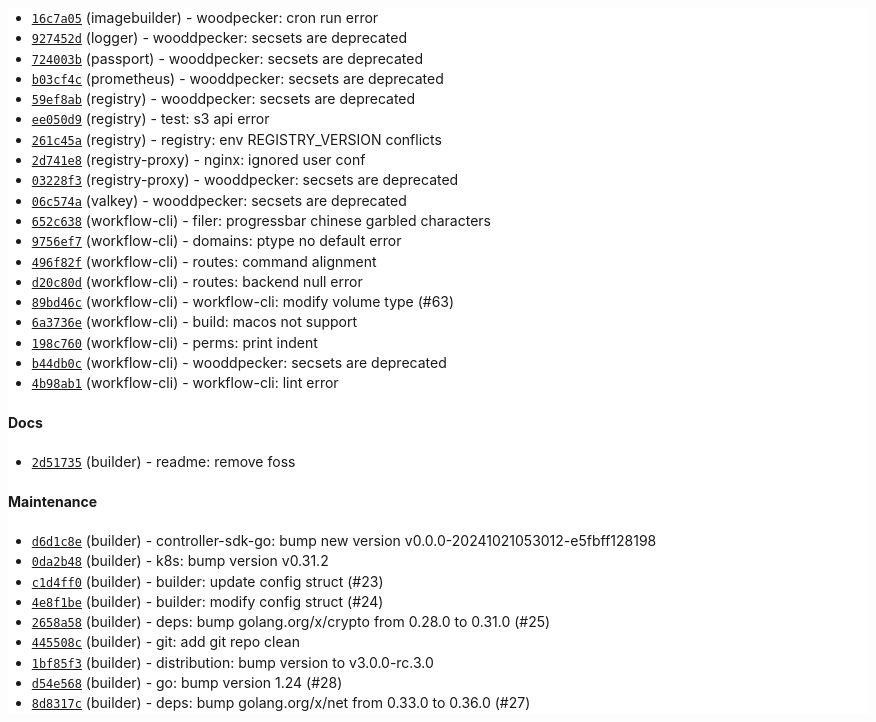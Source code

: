 - [`16c7a05`](https://api.github.com/repos/drycc/imagebuilder/git/trees/16c7a05d0f0d4f07efb4aeb71f8e755bcb3c757c) (imagebuilder) - woodpecker: cron run error
- [`927452d`](https://api.github.com/repos/drycc/logger/git/trees/927452daeac93ffd1c4fca6774b11081b69107d9) (logger) - wooddpecker: secsets are deprecated
- [`724003b`](https://api.github.com/repos/drycc/passport/git/trees/724003b4de1db379a2d57dc03942aa3f06c74db0) (passport) - wooddpecker: secsets are deprecated
- [`b03cf4c`](https://api.github.com/repos/drycc/prometheus/git/trees/b03cf4c6373fab06e0aa1e519dd079387a8d7ebf) (prometheus) - wooddpecker: secsets are deprecated
- [`59ef8ab`](https://api.github.com/repos/drycc/registry/git/trees/59ef8abce93fdcfb67121174f630a22976479156) (registry) - wooddpecker: secsets are deprecated
- [`ee050d9`](https://api.github.com/repos/drycc/registry/git/trees/ee050d910fc54764113ee124ce8ee0be2edb5090) (registry) - test: s3 api error
- [`261c45a`](https://api.github.com/repos/drycc/registry/git/trees/261c45a81777b8f8d0ddb3c56dae5a0cf11aebbf) (registry) - registry: env REGISTRY_VERSION conflicts
- [`2d741e8`](https://api.github.com/repos/drycc/registry-proxy/git/trees/2d741e889dfe316d4c2afc14833b218ef490b95c) (registry-proxy) - nginx: ignored user conf
- [`03228f3`](https://api.github.com/repos/drycc/registry-proxy/git/trees/03228f3bc264a7547d58d36f5cafd6b31a20f799) (registry-proxy) - wooddpecker: secsets are deprecated
- [`06c574a`](https://api.github.com/repos/drycc/valkey/git/trees/06c574abd38e269bcaec2b4de8b10d6b8dd934df) (valkey) - wooddpecker: secsets are deprecated
- [`652c638`](https://api.github.com/repos/drycc/workflow-cli/git/trees/652c638b6cf29a06204febf485cb1808ba0d0657) (workflow-cli) - filer: progressbar chinese garbled characters
- [`9756ef7`](https://api.github.com/repos/drycc/workflow-cli/git/trees/9756ef7348712d831a458139ce7151fddbb1f8b7) (workflow-cli) - domains: ptype no default error
- [`496f82f`](https://api.github.com/repos/drycc/workflow-cli/git/trees/496f82f37e78353f3c7b590ef543b7e12206db35) (workflow-cli) - routes: command alignment
- [`d20c80d`](https://api.github.com/repos/drycc/workflow-cli/git/trees/d20c80dca7510711c5db06ebc133501d17777705) (workflow-cli) - routes: backend null error
- [`89bd46c`](https://api.github.com/repos/drycc/workflow-cli/git/trees/89bd46c54be6cd1582fd9a82f7e95af06b99c40a) (workflow-cli) - workflow-cli: modify volume type (#63)
- [`6a3736e`](https://api.github.com/repos/drycc/workflow-cli/git/trees/6a3736e28f5908bf95c66e66cd77f1515767574a) (workflow-cli) - build: macos not support
- [`198c760`](https://api.github.com/repos/drycc/workflow-cli/git/trees/198c760db18c0fcaea16b11d9e7f2c6aeacb359a) (workflow-cli) - perms: print indent
- [`b44db0c`](https://api.github.com/repos/drycc/workflow-cli/git/trees/b44db0c6f4f5651207f37012c9e7a8c1743b686f) (workflow-cli) - wooddpecker: secsets are deprecated
- [`4b98ab1`](https://api.github.com/repos/drycc/workflow-cli/git/trees/4b98ab1ea5c7c5acc9d0460cb709e062af81c107) (workflow-cli) - workflow-cli: lint error

#### Docs

- [`2d51735`](https://api.github.com/repos/drycc/builder/git/trees/2d5173595b385771af938416fc0d25f88857ba3c) (builder) - readme: remove foss

#### Maintenance

- [`d6d1c8e`](https://api.github.com/repos/drycc/builder/git/trees/d6d1c8e9d4eb153047e610fe26e64362c88dbdd3) (builder) - controller-sdk-go: bump new version v0.0.0-20241021053012-e5fbff128198
- [`0da2b48`](https://api.github.com/repos/drycc/builder/git/trees/0da2b480140ee6113d940d734b519435e70a914c) (builder) - k8s: bump version v0.31.2
- [`c1d4ff0`](https://api.github.com/repos/drycc/builder/git/trees/c1d4ff0452d823fd266412879fd81086a4aaf0f4) (builder) - builder: update config struct (#23)
- [`4e8f1be`](https://api.github.com/repos/drycc/builder/git/trees/4e8f1be3dd36dedbc6ec2670ef4b3ec0e4b01003) (builder) - builder: modify config struct (#24)
- [`2658a58`](https://api.github.com/repos/drycc/builder/git/trees/2658a589766e6686dd70e00c73e5d141f66a8d5a) (builder) - deps: bump golang.org/x/crypto from 0.28.0 to 0.31.0 (#25)
- [`445508c`](https://api.github.com/repos/drycc/builder/git/trees/445508ccd13cb0475889371c074fafe386bc956a) (builder) - git: add git repo clean
- [`1bf85f3`](https://api.github.com/repos/drycc/builder/git/trees/1bf85f322dafff38a41a4749cd16f3a720f514df) (builder) - distribution: bump version to v3.0.0-rc.3.0
- [`d54e568`](https://api.github.com/repos/drycc/builder/git/trees/d54e56899547dbc8543099f801fb540f952b6b17) (builder) - go: bump version 1.24 (#28)
- [`8d8317c`](https://api.github.com/repos/drycc/builder/git/trees/8d8317cf7b0dfa0b77462b18a6aefbc076606d07) (builder) - deps: bump golang.org/x/net from 0.33.0 to 0.36.0 (#27)